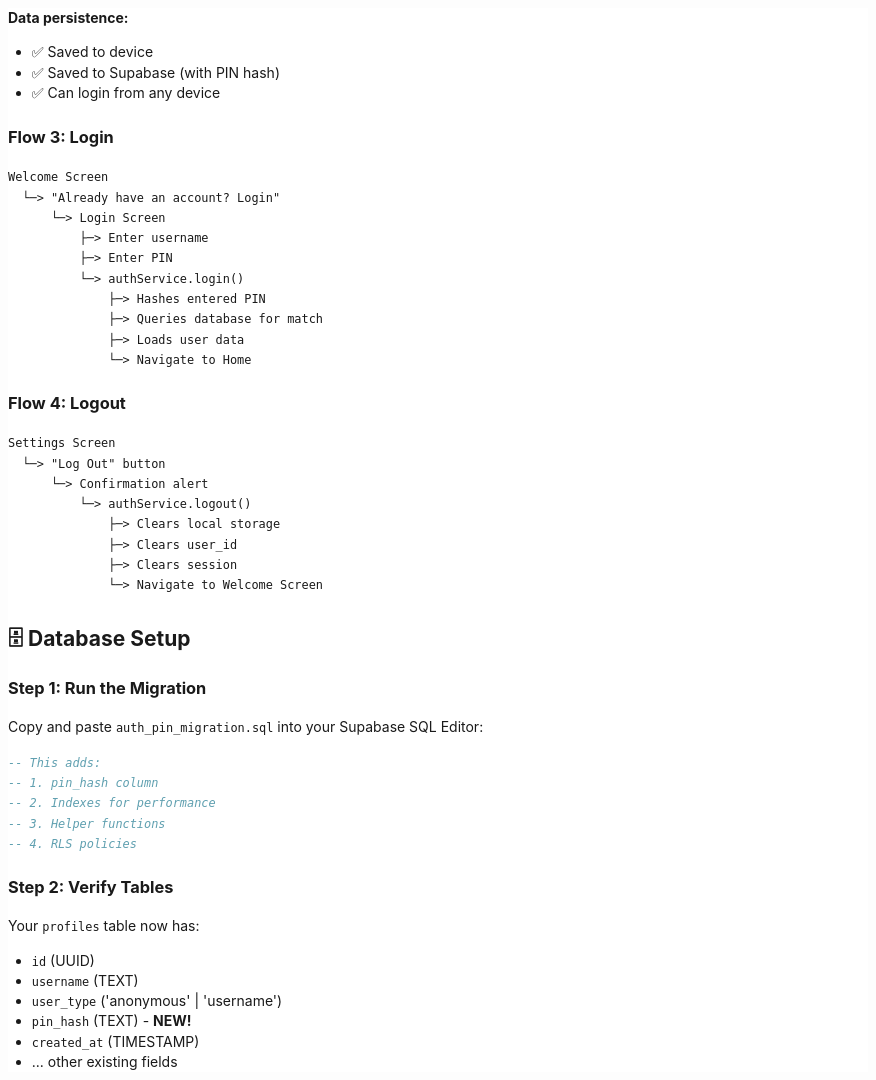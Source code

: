 **Data persistence:**
- ✅ Saved to device
- ✅ Saved to Supabase (with PIN hash)
- ✅ Can login from any device

### Flow 3: Login
```
Welcome Screen
  └─> "Already have an account? Login"
      └─> Login Screen
          ├─> Enter username
          ├─> Enter PIN
          └─> authService.login()
              ├─> Hashes entered PIN
              ├─> Queries database for match
              ├─> Loads user data
              └─> Navigate to Home
```

### Flow 4: Logout
```
Settings Screen
  └─> "Log Out" button
      └─> Confirmation alert
          └─> authService.logout()
              ├─> Clears local storage
              ├─> Clears user_id
              ├─> Clears session
              └─> Navigate to Welcome Screen
```

## 🗄️ Database Setup

### Step 1: Run the Migration
Copy and paste `auth_pin_migration.sql` into your Supabase SQL Editor:

```sql
-- This adds:
-- 1. pin_hash column
-- 2. Indexes for performance
-- 3. Helper functions
-- 4. RLS policies
```

### Step 2: Verify Tables
Your `profiles` table now has:
- `id` (UUID)
- `username` (TEXT)
- `user_type` ('anonymous' | 'username')
- `pin_hash` (TEXT) - **NEW!**
- `created_at` (TIMESTAMP)
- ... other existing fields
